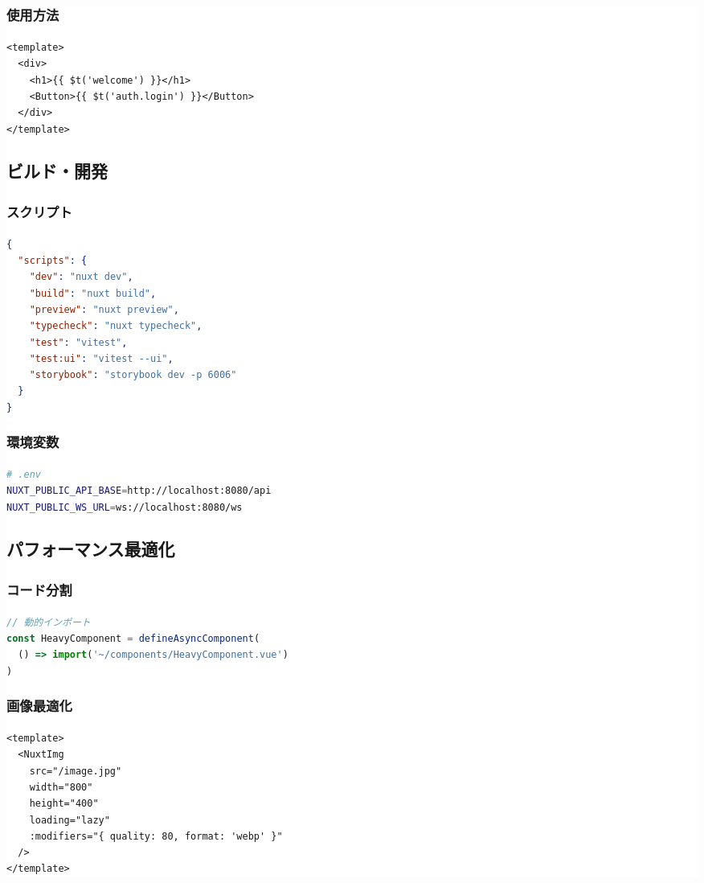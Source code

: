 ### 使用方法
```vue
<template>
  <div>
    <h1>{{ $t('welcome') }}</h1>
    <Button>{{ $t('auth.login') }}</Button>
  </div>
</template>
```

## ビルド・開発

### スクリプト
```json
{
  "scripts": {
    "dev": "nuxt dev",
    "build": "nuxt build",
    "preview": "nuxt preview",
    "typecheck": "nuxt typecheck",
    "test": "vitest",
    "test:ui": "vitest --ui",
    "storybook": "storybook dev -p 6006"
  }
}
```

### 環境変数
```bash
# .env
NUXT_PUBLIC_API_BASE=http://localhost:8080/api
NUXT_PUBLIC_WS_URL=ws://localhost:8080/ws
```

## パフォーマンス最適化

### コード分割
```typescript
// 動的インポート
const HeavyComponent = defineAsyncComponent(
  () => import('~/components/HeavyComponent.vue')
)
```

### 画像最適化
```vue
<template>
  <NuxtImg
    src="/image.jpg"
    width="800"
    height="400"
    loading="lazy"
    :modifiers="{ quality: 80, format: 'webp' }"
  />
</template>
```
